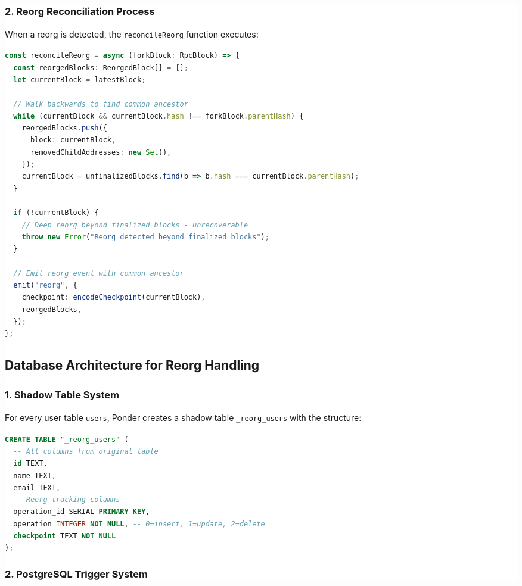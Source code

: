 ### 2. Reorg Reconciliation Process

When a reorg is detected, the `reconcileReorg` function executes:

```typescript
const reconcileReorg = async (forkBlock: RpcBlock) => {
  const reorgedBlocks: ReorgedBlock[] = [];
  let currentBlock = latestBlock;
  
  // Walk backwards to find common ancestor
  while (currentBlock && currentBlock.hash !== forkBlock.parentHash) {
    reorgedBlocks.push({
      block: currentBlock,
      removedChildAddresses: new Set(),
    });
    currentBlock = unfinalizedBlocks.find(b => b.hash === currentBlock.parentHash);
  }
  
  if (!currentBlock) {
    // Deep reorg beyond finalized blocks - unrecoverable
    throw new Error("Reorg detected beyond finalized blocks");
  }
  
  // Emit reorg event with common ancestor
  emit("reorg", {
    checkpoint: encodeCheckpoint(currentBlock),
    reorgedBlocks,
  });
};
```

## Database Architecture for Reorg Handling

### 1. Shadow Table System

For every user table `users`, Ponder creates a shadow table `_reorg_users` with the structure:

```sql
CREATE TABLE "_reorg_users" (
  -- All columns from original table
  id TEXT,
  name TEXT,
  email TEXT,
  -- Reorg tracking columns
  operation_id SERIAL PRIMARY KEY,
  operation INTEGER NOT NULL, -- 0=insert, 1=update, 2=delete
  checkpoint TEXT NOT NULL
);
```

### 2. PostgreSQL Trigger System
